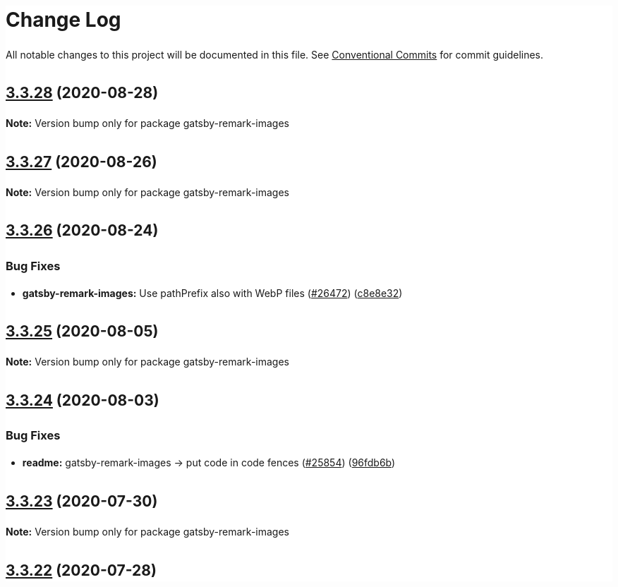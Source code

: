 # Change Log

All notable changes to this project will be documented in this file.
See [Conventional Commits](https://conventionalcommits.org) for commit guidelines.

## [3.3.28](https://github.com/gatsbyjs/gatsby/compare/gatsby-remark-images@3.3.27...gatsby-remark-images@3.3.28) (2020-08-28)

**Note:** Version bump only for package gatsby-remark-images

## [3.3.27](https://github.com/gatsbyjs/gatsby/compare/gatsby-remark-images@3.3.26...gatsby-remark-images@3.3.27) (2020-08-26)

**Note:** Version bump only for package gatsby-remark-images

## [3.3.26](https://github.com/gatsbyjs/gatsby/compare/gatsby-remark-images@3.3.25...gatsby-remark-images@3.3.26) (2020-08-24)

### Bug Fixes

- **gatsby-remark-images:** Use pathPrefix also with WebP files ([#26472](https://github.com/gatsbyjs/gatsby/issues/26472)) ([c8e8e32](https://github.com/gatsbyjs/gatsby/commit/c8e8e32))

## [3.3.25](https://github.com/gatsbyjs/gatsby/compare/gatsby-remark-images@3.3.24...gatsby-remark-images@3.3.25) (2020-08-05)

**Note:** Version bump only for package gatsby-remark-images

## [3.3.24](https://github.com/gatsbyjs/gatsby/compare/gatsby-remark-images@3.3.23...gatsby-remark-images@3.3.24) (2020-08-03)

### Bug Fixes

- **readme:** gatsby-remark-images -> put code in code fences ([#25854](https://github.com/gatsbyjs/gatsby/issues/25854)) ([96fdb6b](https://github.com/gatsbyjs/gatsby/commit/96fdb6b))

## [3.3.23](https://github.com/gatsbyjs/gatsby/compare/gatsby-remark-images@3.3.22...gatsby-remark-images@3.3.23) (2020-07-30)

**Note:** Version bump only for package gatsby-remark-images

## [3.3.22](https://github.com/gatsbyjs/gatsby/compare/gatsby-remark-images@3.3.21...gatsby-remark-images@3.3.22) (2020-07-28)

